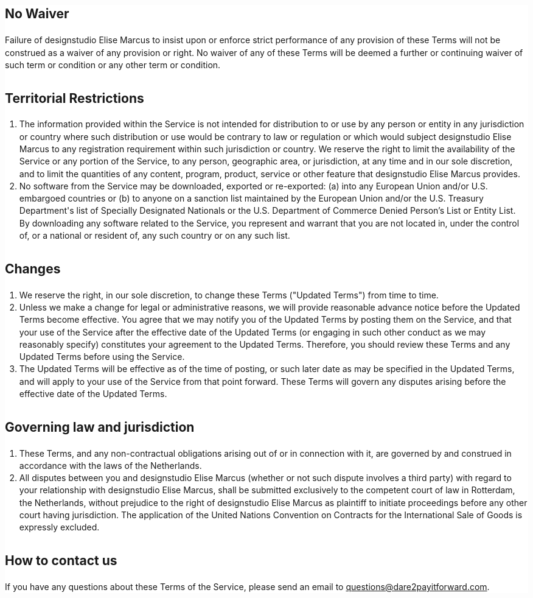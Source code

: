 ## No Waiver
Failure of designstudio Elise Marcus to insist upon or enforce strict performance of any provision of these Terms will not be construed as a waiver of any provision or right. No waiver of any of these Terms will be deemed a further or continuing waiver of such term or condition or any other term or condition. 

## Territorial Restrictions
1. The information provided within the Service is not intended for distribution to or use by any person or entity in any jurisdiction or country where such distribution or use would be contrary to law or regulation or which would subject designstudio Elise Marcus to any registration requirement within such jurisdiction or country. We reserve the right to limit the availability of the Service or any portion of the Service, to any person, geographic area, or jurisdiction, at any time and in our sole discretion, and to limit the quantities of any content, program, product, service or other feature that designstudio Elise Marcus provides.
2. No software from the Service may be downloaded, exported or re-exported: (a) into any European Union and/or U.S. embargoed countries or (b) to anyone on a sanction list maintained by the European Union and/or the U.S. Treasury Department's list of Specially Designated Nationals or the U.S. Department of Commerce Denied Person’s List or Entity List. By downloading any software related to the Service, you represent and warrant that you are not located in, under the control of, or a national or resident of, any such country or on any such list.

## Changes
1. We reserve the right, in our sole discretion, to change these Terms ("Updated Terms") from time to time. 
2. Unless we make a change for legal or administrative reasons, we will provide reasonable advance notice before the Updated Terms become effective. You agree that we may notify you of the Updated Terms by posting them on the Service, and that your use of the Service after the effective date of the Updated Terms (or engaging in such other conduct as we may reasonably specify) constitutes your agreement to the Updated Terms. Therefore, you should review these Terms and any Updated Terms before using the Service. 
3. The Updated Terms will be effective as of the time of posting, or such later date as may be specified in the Updated Terms, and will apply to your use of the Service from that point forward. These Terms will govern any disputes arising before the effective date of the Updated Terms.

## Governing law and jurisdiction
1. These Terms, and any non-contractual obligations arising out of or in connection with it, are governed by and construed in accordance with the laws of the Netherlands. 
2. All disputes between you and designstudio Elise Marcus (whether or not such dispute involves a third party) with regard to your relationship with designstudio Elise Marcus, shall be submitted exclusively to the competent court of law in Rotterdam, the Netherlands, without prejudice to the right of designstudio Elise Marcus as plaintiff to initiate proceedings before any other court having jurisdiction. The application of the United Nations Convention on Contracts for the International Sale of Goods is expressly excluded. 

## How to contact us
If you have any questions about these Terms of the Service, please send an email to questions@dare2payitforward.com.














